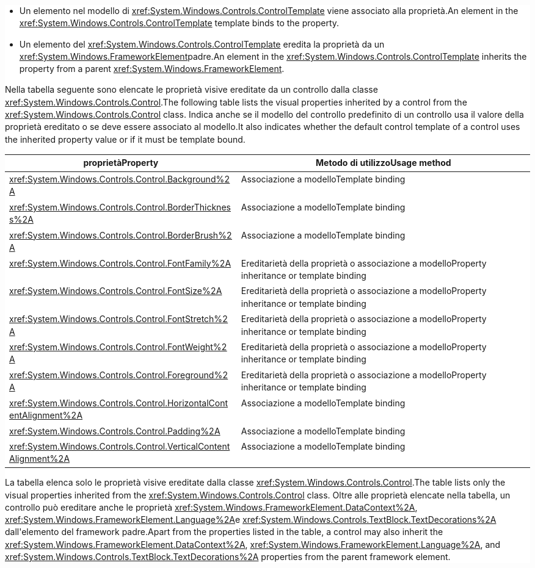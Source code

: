 - <span data-ttu-id="39dae-169">Un elemento nel modello di <xref:System.Windows.Controls.ControlTemplate> viene associato alla proprietà.</span><span class="sxs-lookup"><span data-stu-id="39dae-169">An element in the <xref:System.Windows.Controls.ControlTemplate> template binds to the property.</span></span>

- <span data-ttu-id="39dae-170">Un elemento del <xref:System.Windows.Controls.ControlTemplate> eredita la proprietà da un <xref:System.Windows.FrameworkElement>padre.</span><span class="sxs-lookup"><span data-stu-id="39dae-170">An element in the <xref:System.Windows.Controls.ControlTemplate> inherits the property from a parent <xref:System.Windows.FrameworkElement>.</span></span>

 <span data-ttu-id="39dae-171">Nella tabella seguente sono elencate le proprietà visive ereditate da un controllo dalla classe <xref:System.Windows.Controls.Control>.</span><span class="sxs-lookup"><span data-stu-id="39dae-171">The following table lists the visual properties inherited by a control from the <xref:System.Windows.Controls.Control> class.</span></span> <span data-ttu-id="39dae-172">Indica anche se il modello del controllo predefinito di un controllo usa il valore della proprietà ereditato o se deve essere associato al modello.</span><span class="sxs-lookup"><span data-stu-id="39dae-172">It also indicates whether the default control template of a control uses the inherited property value or if it must be template bound.</span></span>

|<span data-ttu-id="39dae-173">proprietà</span><span class="sxs-lookup"><span data-stu-id="39dae-173">Property</span></span>|<span data-ttu-id="39dae-174">Metodo di utilizzo</span><span class="sxs-lookup"><span data-stu-id="39dae-174">Usage method</span></span>|
|--------------|------------------|
|<xref:System.Windows.Controls.Control.Background%2A>|<span data-ttu-id="39dae-175">Associazione a modello</span><span class="sxs-lookup"><span data-stu-id="39dae-175">Template binding</span></span>|
|<xref:System.Windows.Controls.Control.BorderThickness%2A>|<span data-ttu-id="39dae-176">Associazione a modello</span><span class="sxs-lookup"><span data-stu-id="39dae-176">Template binding</span></span>|
|<xref:System.Windows.Controls.Control.BorderBrush%2A>|<span data-ttu-id="39dae-177">Associazione a modello</span><span class="sxs-lookup"><span data-stu-id="39dae-177">Template binding</span></span>|
|<xref:System.Windows.Controls.Control.FontFamily%2A>|<span data-ttu-id="39dae-178">Ereditarietà della proprietà o associazione a modello</span><span class="sxs-lookup"><span data-stu-id="39dae-178">Property inheritance or template binding</span></span>|
|<xref:System.Windows.Controls.Control.FontSize%2A>|<span data-ttu-id="39dae-179">Ereditarietà della proprietà o associazione a modello</span><span class="sxs-lookup"><span data-stu-id="39dae-179">Property inheritance or template binding</span></span>|
|<xref:System.Windows.Controls.Control.FontStretch%2A>|<span data-ttu-id="39dae-180">Ereditarietà della proprietà o associazione a modello</span><span class="sxs-lookup"><span data-stu-id="39dae-180">Property inheritance or template binding</span></span>|
|<xref:System.Windows.Controls.Control.FontWeight%2A>|<span data-ttu-id="39dae-181">Ereditarietà della proprietà o associazione a modello</span><span class="sxs-lookup"><span data-stu-id="39dae-181">Property inheritance or template binding</span></span>|
|<xref:System.Windows.Controls.Control.Foreground%2A>|<span data-ttu-id="39dae-182">Ereditarietà della proprietà o associazione a modello</span><span class="sxs-lookup"><span data-stu-id="39dae-182">Property inheritance or template binding</span></span>|
|<xref:System.Windows.Controls.Control.HorizontalContentAlignment%2A>|<span data-ttu-id="39dae-183">Associazione a modello</span><span class="sxs-lookup"><span data-stu-id="39dae-183">Template binding</span></span>|
|<xref:System.Windows.Controls.Control.Padding%2A>|<span data-ttu-id="39dae-184">Associazione a modello</span><span class="sxs-lookup"><span data-stu-id="39dae-184">Template binding</span></span>|
|<xref:System.Windows.Controls.Control.VerticalContentAlignment%2A>|<span data-ttu-id="39dae-185">Associazione a modello</span><span class="sxs-lookup"><span data-stu-id="39dae-185">Template binding</span></span>|

 <span data-ttu-id="39dae-186">La tabella elenca solo le proprietà visive ereditate dalla classe <xref:System.Windows.Controls.Control>.</span><span class="sxs-lookup"><span data-stu-id="39dae-186">The table lists only the visual properties inherited from the <xref:System.Windows.Controls.Control> class.</span></span> <span data-ttu-id="39dae-187">Oltre alle proprietà elencate nella tabella, un controllo può ereditare anche le proprietà <xref:System.Windows.FrameworkElement.DataContext%2A>, <xref:System.Windows.FrameworkElement.Language%2A>e <xref:System.Windows.Controls.TextBlock.TextDecorations%2A> dall'elemento del framework padre.</span><span class="sxs-lookup"><span data-stu-id="39dae-187">Apart from the properties listed in the table, a control may also inherit the <xref:System.Windows.FrameworkElement.DataContext%2A>, <xref:System.Windows.FrameworkElement.Language%2A>, and <xref:System.Windows.Controls.TextBlock.TextDecorations%2A> properties from the parent framework element.</span></span>
